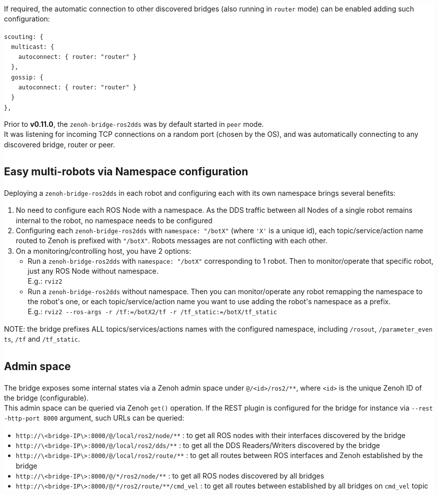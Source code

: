 If required, the automatic connection to other discovered bridges (also running in `router` mode) can be enabled adding such configuration:

```json5
scouting: {
  multicast: {
    autoconnect: { router: "router" }
  },
  gossip: {
    autoconnect: { router: "router" }
  }
},
```

Prior to **v0.11.0**, the `zenoh-bridge-ros2dds` was by default started in `peer` mode.  
It was listening for incoming TCP connections on a random port (chosen by the OS), and was automatically connecting to any discovered bridge, router or peer.

## Easy multi-robots via Namespace configuration

Deploying a `zenoh-bridge-ros2dds` in each robot and configuring each with its own namespace brings several benefits:

1. No need to configure each ROS Node with a namespace. As the DDS traffic between all Nodes of a single robot remains internal to the robot, no namespace needs to be configured
2. Configuring each `zenoh-bridge-ros2dds` with `namespace: "/botX"` (where `'X'` is a unique id), each topic/service/action name routed to Zenoh is prefixed with `"/botX"`. Robots messages are not conflicting with each other.
3. On a monitoring/controlling host, you have 2 options:
   - Run a `zenoh-bridge-ros2dds` with `namespace: "/botX"` corresponding to 1 robot. Then to monitor/operate that specific robot, just any ROS Node without namespace.  
   E.g.: `rviz2`
   - Run a `zenoh-bridge-ros2dds` without namespace. Then you can monitor/operate any robot remapping the namespace to the robot's one, or each topic/service/action name you want to use adding the robot's namespace as a prefix.  
  E.g.:  `rviz2 --ros-args -r /tf:=/botX2/tf -r /tf_static:=/botX/tf_static`

NOTE: the bridge prefixes ALL topics/services/actions names with the configured namespace, including `/rosout`, `/parameter_events`, `/tf` and `/tf_static`.

## Admin space

The bridge exposes some internal states via a Zenoh admin space under `@/<id>/ros2/**`, where `<id>` is the unique Zenoh ID of the bridge (configurable).  
This admin space can be queried via Zenoh `get()` operation. If the REST plugin is configured for the bridge for instance via `--rest-http-port 8000` argument, such URLs can be queried:

- `http://\<bridge-IP\>:8000/@/local/ros2/node/**` : to get all ROS nodes with their interfaces discovered by the bridge
- `http://\<bridge-IP\>:8000/@/local/ros2/dds/**` : to get all the DDS Readers/Writers discovered by the bridge
- `http://\<bridge-IP\>:8000/@/local/ros2/route/**` : to get all routes between ROS interfaces and Zenoh established by the bridge
- `http://\<bridge-IP\>:8000/@/*/ros2/node/**` : to get all ROS nodes discovered by all bridges
- `http://\<bridge-IP\>:8000/@/*/ros2/route/**/cmd_vel` : to get all routes between established by all bridges on `cmd_vel` topic
